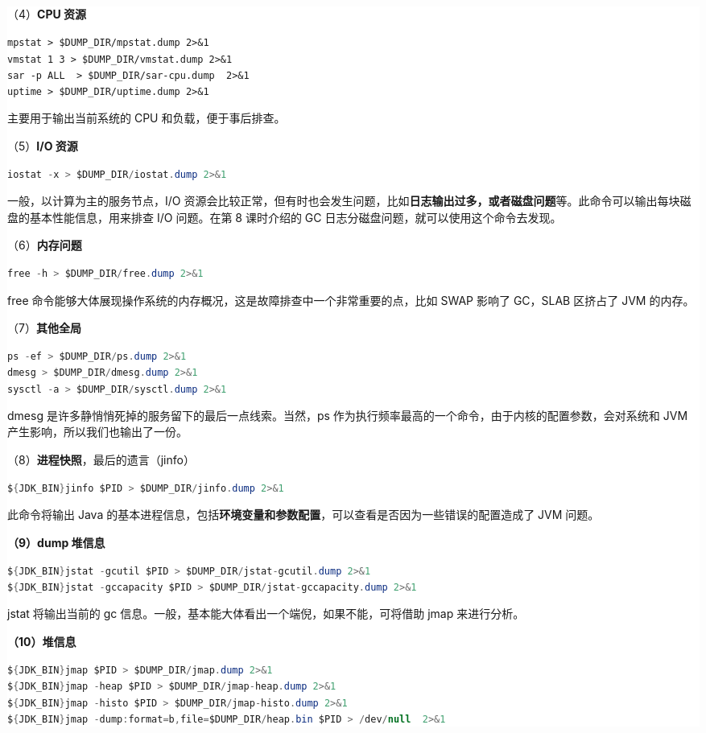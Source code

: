 （4）**CPU 资源**

```
mpstat > $DUMP_DIR/mpstat.dump 2>&1
vmstat 1 3 > $DUMP_DIR/vmstat.dump 2>&1
sar -p ALL  > $DUMP_DIR/sar-cpu.dump  2>&1
uptime > $DUMP_DIR/uptime.dump 2>&1
```

主要用于输出当前系统的 CPU 和负载，便于事后排查。

（5）**I/O 资源**

```java
iostat -x > $DUMP_DIR/iostat.dump 2>&1
```


一般，以计算为主的服务节点，I/O 资源会比较正常，但有时也会发生问题，比如**日志输出过多，或者磁盘问题**等。此命令可以输出每块磁盘的基本性能信息，用来排查 I/O 问题。在第 8 课时介绍的 GC 日志分磁盘问题，就可以使用这个命令去发现。

（6）**内存问题**

```java
free -h > $DUMP_DIR/free.dump 2>&1
```


free 命令能够大体展现操作系统的内存概况，这是故障排查中一个非常重要的点，比如 SWAP 影响了 GC，SLAB 区挤占了 JVM 的内存。

（7）**其他全局**

```java
ps -ef > $DUMP_DIR/ps.dump 2>&1
dmesg > $DUMP_DIR/dmesg.dump 2>&1
sysctl -a > $DUMP_DIR/sysctl.dump 2>&1
```


dmesg 是许多静悄悄死掉的服务留下的最后一点线索。当然，ps 作为执行频率最高的一个命令，由于内核的配置参数，会对系统和 JVM 产生影响，所以我们也输出了一份。

（8）**进程快照**，最后的遗言（jinfo）

```java
${JDK_BIN}jinfo $PID > $DUMP_DIR/jinfo.dump 2>&1
```


此命令将输出 Java 的基本进程信息，包括**环境变量和参数配置**，可以查看是否因为一些错误的配置造成了 JVM 问题。

**（9）dump 堆信息**

```java
${JDK_BIN}jstat -gcutil $PID > $DUMP_DIR/jstat-gcutil.dump 2>&1
${JDK_BIN}jstat -gccapacity $PID > $DUMP_DIR/jstat-gccapacity.dump 2>&1
```


jstat 将输出当前的 gc 信息。一般，基本能大体看出一个端倪，如果不能，可将借助 jmap 来进行分析。

**（10）堆信息**

```java
${JDK_BIN}jmap $PID > $DUMP_DIR/jmap.dump 2>&1
${JDK_BIN}jmap -heap $PID > $DUMP_DIR/jmap-heap.dump 2>&1
${JDK_BIN}jmap -histo $PID > $DUMP_DIR/jmap-histo.dump 2>&1
${JDK_BIN}jmap -dump:format=b,file=$DUMP_DIR/heap.bin $PID > /dev/null  2>&1
```
